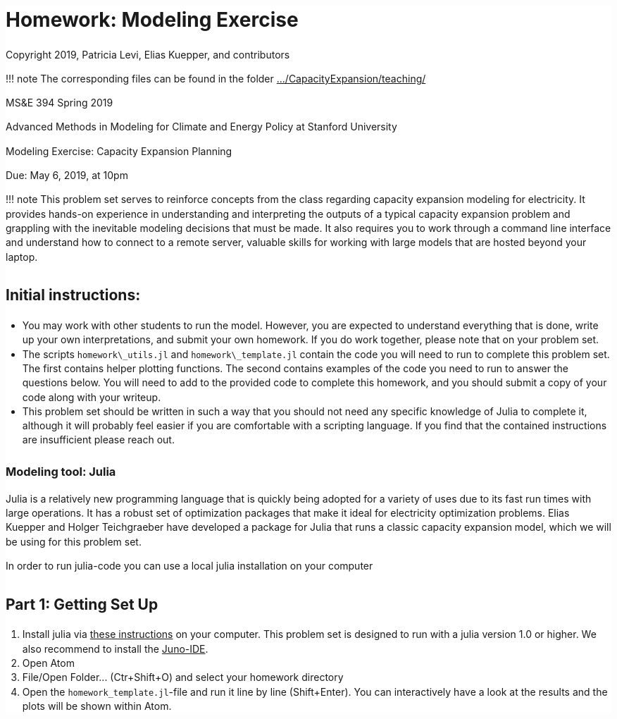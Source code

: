 # Homework: Modeling Exercise
Copyright 2019, Patricia Levi, Elias Kuepper, and contributors

!!! note
        The corresponding files can be found in the folder [.../CapacityExpansion/teaching/](https://github.com/YoungFaithful/CapacityExpansion.jl/tree/dev/teaching)

MS&E 394 Spring 2019

Advanced Methods in Modeling for Climate and Energy Policy at Stanford University

Modeling Exercise: Capacity Expansion Planning

Due: May 6, 2019, at 10pm

!!! note
    This problem set serves to reinforce concepts from the class regarding capacity expansion modeling for electricity. It provides hands-on experience in understanding and interpreting the outputs of a typical capacity expansion problem and grappling with the inevitable modeling decisions that must be made. It also requires you to work through a command line interface and understand how to connect to a remote server, valuable skills for working with large models that are hosted beyond your laptop.

## Initial instructions:

- You may work with other students to run the model. However, you are expected to understand everything that is done, write up your own interpretations, and submit your own homework. If you do work together, please note that on your problem set.
- The scripts ``homework\_utils.jl`` and ``homework\_template.jl`` contain the code you will need to run to complete this problem set. The first contains helper plotting functions. The second contains examples of the code you need to run to answer the questions below. You will need to add to the provided code to complete this homework, and you should submit a copy of your code along with your writeup.
- This problem set should be written in such a way that you should not need any specific knowledge of Julia to complete it, although it will probably feel easier if you are comfortable with a scripting language. If you find that the contained instructions are insufficient please reach out.

### Modeling tool: Julia

Julia is a relatively new programming language that is quickly being adopted for a variety of uses due to its fast run times with large operations. It has a robust set of optimization packages that make it ideal for electricity optimization problems. Elias Kuepper and Holger Teichgraeber have developed a package for Julia that runs a classic capacity expansion model, which we will be using for this problem set.

In order to run julia-code you can use a local julia installation on your computer

## Part 1: Getting Set Up

1. Install julia via [these instructions](http://docs.junolab.org/latest/man/installation/) on your computer. This problem set is designed to run with a julia version 1.0 or higher. We also recommend to install the [Juno-IDE](https://junolab.org/).
2. Open Atom
3. File/Open Folder... (Ctr+Shift+O) and select your homework directory
4. Open the `homework_template.jl`-file and run it line by line (Shift+Enter). You can interactively have a look at the results and the plots will be shown within Atom.
